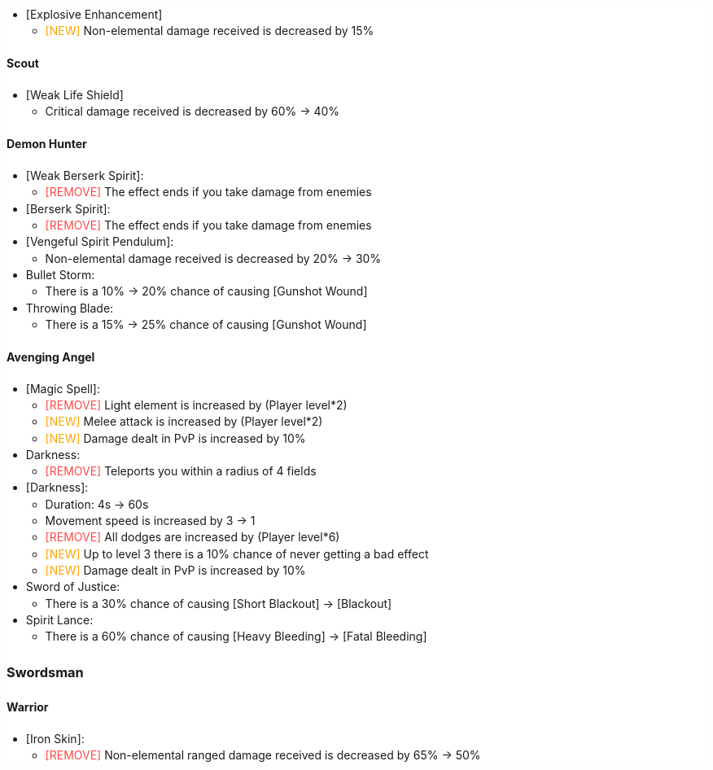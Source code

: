 - [Explosive Enhancement]
  - <font color="orange">[NEW]</font> <BCard>Non-elemental damage received is decreased by 15%</BCard>

#### Scout <ItemIcon iconId="2589" width="25px"/>

- [Weak Life Shield]
  - <BCard>Critical damage received is decreased by 60% -> 40%</BCard>

#### Demon Hunter <ItemIcon iconId="2655" width="25px"/>
 
- [Weak Berserk Spirit]:
  - <font color="#fd4949">[REMOVE]</font> <BCard>The effect ends if you take damage from enemies</BCard>
- [Berserk Spirit]:
  - <font color="#fd4949">[REMOVE]</font> <BCard>The effect ends if you take damage from enemies</BCard>
- [Vengeful Spirit Pendulum]:
  - <BCard>Non-elemental damage received is decreased by 20% -> 30%</BCard>
- Bullet Storm:
  - <BCard>There is a 10% -> 20% chance of causing [Gunshot Wound]</BCard>
- Throwing Blade:
  - <BCard>There is a 15% -> 25% chance of causing [Gunshot Wound]</BCard>

#### Avenging Angel <ItemIcon iconId="2707" width="25px"/>

- [Magic Spell]:
  - <font color="#fd4949">[REMOVE]</font> <BCard>Light element is increased by (Player level*2)</BCard>
  - <font color="orange">[NEW]</font> <BCard>Melee attack is increased by (Player level*2)</BCard>
  - <font color="orange">[NEW]</font> <BCard>Damage dealt in PvP is increased by 10%</BCard>
- Darkness:
  - <font color="#fd4949">[REMOVE]</font> <BCard>Teleports you within a radius of 4 fields</BCard>
- [Darkness]:
  - Duration: 4s -> 60s
  - <BCard>Movement speed is increased by 3 -> 1</BCard>
  - <font color="#fd4949">[REMOVE]</font> <BCard>All dodges are increased by (Player level*6)</BCard>
  - <font color="orange">[NEW]</font> <BCard>Up to level 3 there is a 10% chance of never getting a bad effect</BCard>
  - <font color="orange">[NEW]</font> <BCard>Damage dealt in PvP is increased by 10%</BCard>
- Sword of Justice:
  - <BCard>There is a 30% chance of causing [Short Blackout] -> [Blackout]</BCard>
- Spirit Lance:
  - <BCard>There is a 60% chance of causing [Heavy Bleeding] -> [Fatal Bleeding]</BCard>

### Swordsman

#### Warrior <ItemIcon iconId="901" width="25px"/>

- [Iron Skin]:
  - <font color="#fd4949">[REMOVE]</font> <BCard>Non-elemental ranged damage received is decreased by 65% -> 50%</BCard>
